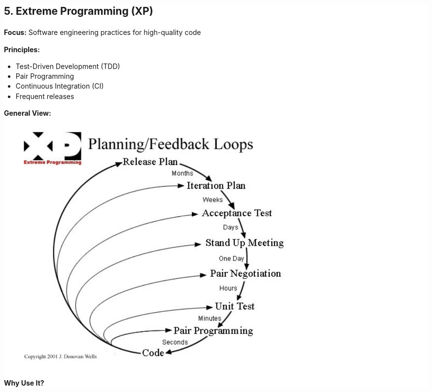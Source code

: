 
## 5. Extreme Programming (XP)

**Focus:** Software engineering practices for high-quality code

**Principles:**

- Test-Driven Development (TDD)
- Pair Programming
- Continuous Integration (CI)
- Frequent releases

**General View:**

<img src="assets/2025-05-11-13-41-37.png" alt="XP general view" width="600"/>

**Why Use It?**
